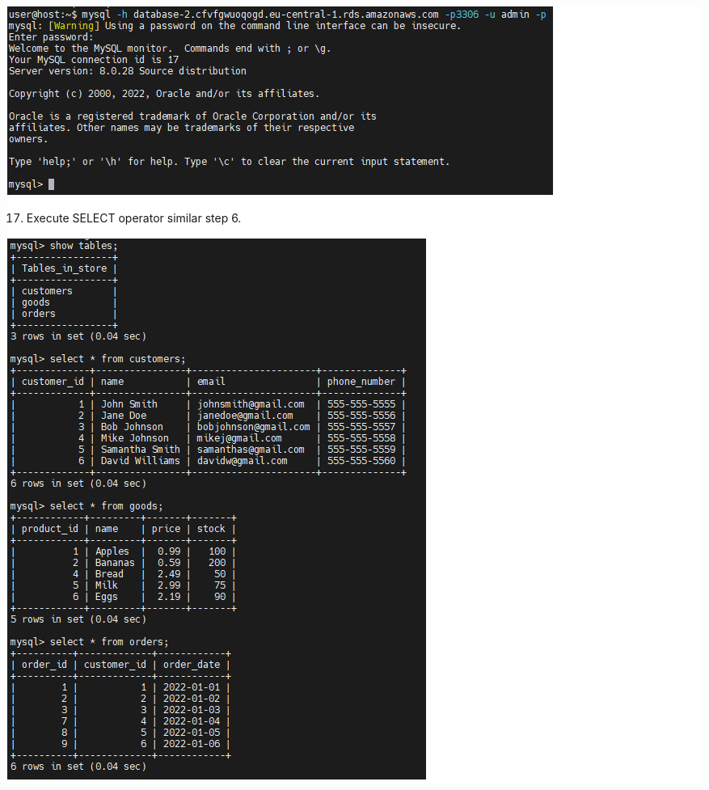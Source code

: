 ![connection_to_db_rds.png](../img/connection_to_db_rds.png)


17. Execute SELECT operator similar step 6. 

![select_for_all_tables.png](../img/select_for_all_tables.png)
